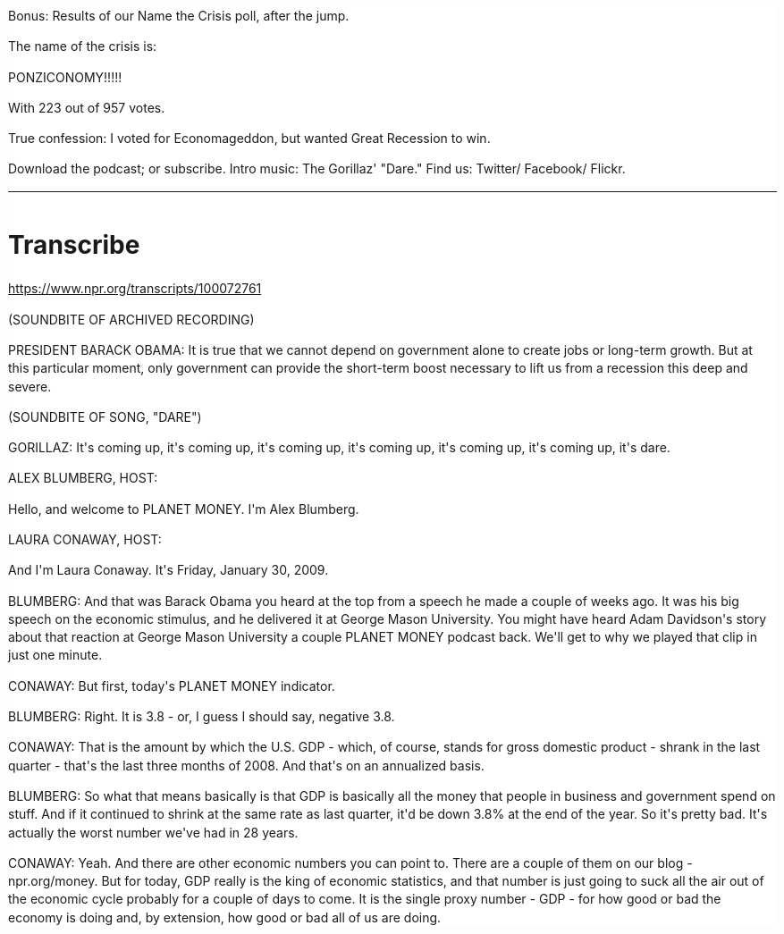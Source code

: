 Bonus: Results of our Name the Crisis poll, after the jump.

The name of the crisis is:

PONZICONOMY!!!!!

With 223 out of 957 votes.

True confession: I voted for Economageddon, but wanted Great Recession to win.

Download the podcast; or subscribe. Intro music: The Gorillaz' "Dare." Find us: Twitter/ Facebook/ Flickr.

----
# Transcribe

https://www.npr.org/transcripts/100072761

(SOUNDBITE OF ARCHIVED RECORDING)

PRESIDENT BARACK OBAMA: It is true that we cannot depend on government alone to create jobs or long-term growth. But at this particular moment, only government can provide the short-term boost necessary to lift us from a recession this deep and severe.

(SOUNDBITE OF SONG, "DARE")

GORILLAZ: It's coming up, it's coming up, it's coming up, it's coming up, it's coming up, it's coming up, it's dare.

ALEX BLUMBERG, HOST:

Hello, and welcome to PLANET MONEY. I'm Alex Blumberg.

LAURA CONAWAY, HOST:

And I'm Laura Conaway. It's Friday, January 30, 2009.

BLUMBERG: And that was Barack Obama you heard at the top from a speech he made a couple of weeks ago. It was his big speech on the economic stimulus, and he delivered it at George Mason University. You might have heard Adam Davidson's story about that reaction at George Mason University a couple PLANET MONEY podcast back. We'll get to why we played that clip in just one minute.

CONAWAY: But first, today's PLANET MONEY indicator.

BLUMBERG: Right. It is 3.8 - or, I guess I should say, negative 3.8.

CONAWAY: That is the amount by which the U.S. GDP - which, of course, stands for gross domestic product - shrank in the last quarter - that's the last three months of 2008. And that's on an annualized basis.

BLUMBERG: So what that means basically is that GDP is basically all the money that people in business and government spend on stuff. And if it continued to shrink at the same rate as last quarter, it'd be down 3.8% at the end of the year. So it's pretty bad. It's actually the worst number we've had in 28 years.

CONAWAY: Yeah. And there are other economic numbers you can point to. There are a couple of them on our blog - npr.org/money. But for today, GDP really is the king of economic statistics, and that number is just going to suck all the air out of the economic cycle probably for a couple of days to come. It is the single proxy number - GDP - for how good or bad the economy is doing and, by extension, how good or bad all of us are doing.
